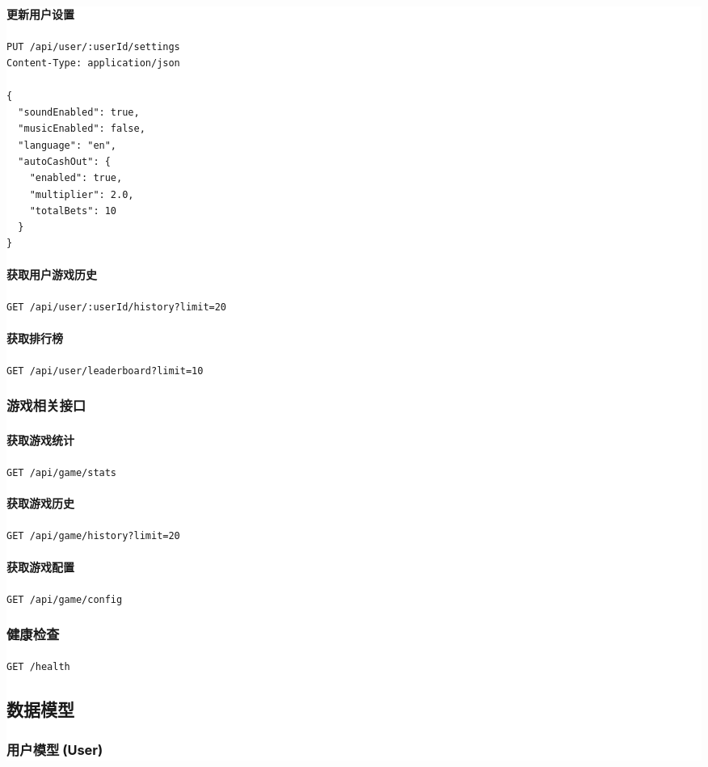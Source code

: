 #### 更新用户设置
```http
PUT /api/user/:userId/settings
Content-Type: application/json

{
  "soundEnabled": true,
  "musicEnabled": false,
  "language": "en",
  "autoCashOut": {
    "enabled": true,
    "multiplier": 2.0,
    "totalBets": 10
  }
}
```

#### 获取用户游戏历史
```http
GET /api/user/:userId/history?limit=20
```

#### 获取排行榜
```http
GET /api/user/leaderboard?limit=10
```

### 游戏相关接口

#### 获取游戏统计
```http
GET /api/game/stats
```

#### 获取游戏历史
```http
GET /api/game/history?limit=20
```

#### 获取游戏配置
```http
GET /api/game/config
```

### 健康检查

```http
GET /health
```

## 数据模型

### 用户模型 (User)
